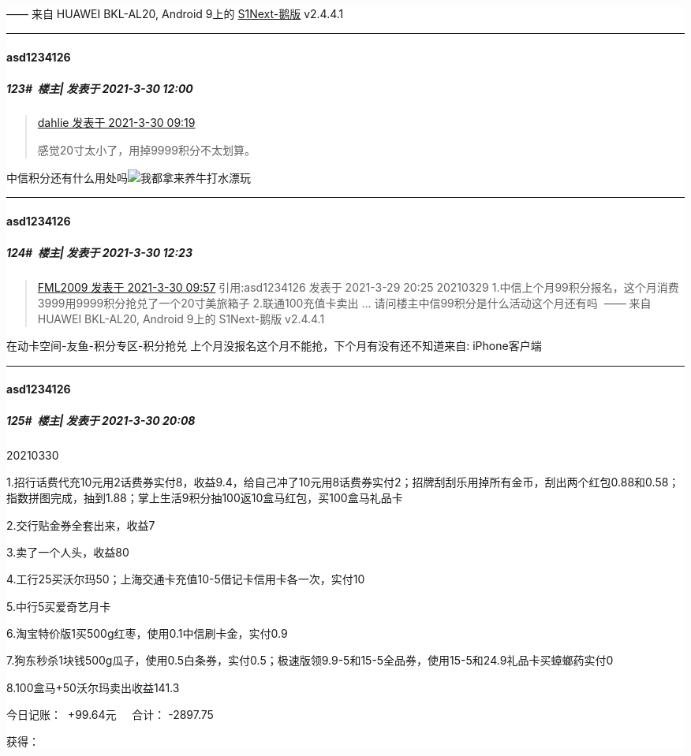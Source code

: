 —— 来自 HUAWEI BKL-AL20, Android 9上的 [S1Next-鹅版](https://github.com/ykrank/S1-Next/releases) v2.4.4.1


*****

####  asd1234126  
##### 123#         楼主| 发表于 2021-3-30 12:00


<blockquote><a href="httphttps://bbs.saraba1st.com/2b/forum.php?mod=redirect&amp;goto=findpost&amp;pid=50775296&amp;ptid=1990527" target="_blank">dahlie 发表于 2021-3-30 09:19</a>

感觉20寸太小了，用掉9999积分不太划算。</blockquote>
中信积分还有什么用处吗<img src="https://static.saraba1st.com/image/smiley/face2017/067.png" referrerpolicy="no-referrer">我都拿来养牛打水漂玩


*****

####  asd1234126  
##### 124#         楼主| 发表于 2021-3-30 12:23


<blockquote><a href="httphttps://bbs.saraba1st.com/2b/forum.php?mod=redirect&amp;goto=findpost&amp;pid=50775662&amp;ptid=1990527" target="_blank"> FML2009 发表于 2021-3-30 09:57</a> 引用:asd1234126 发表于 2021-3-29 20:25 20210329 1.中信上个月99积分报名，这个月消费3999用9999积分抢兑了一个20寸美旅箱子 2.联通100充值卡卖出 ... 请问楼主中信99积分是什么活动这个月还有吗  —— 来自 HUAWEI BKL-AL20, Android 9上的 S1Next-鹅版 v2.4.4.1 </blockquote>
在动卡空间-友鱼-积分专区-积分抢兑
上个月没报名这个月不能抢，下个月有没有还不知道来自: iPhone客户端


*****

####  asd1234126  
##### 125#         楼主| 发表于 2021-3-30 20:08


20210330

1.招行话费代充10元用2话费券实付8，收益9.4，给自己冲了10元用8话费券实付2；招牌刮刮乐用掉所有金币，刮出两个红包0.88和0.58；指数拼图完成，抽到1.88；掌上生活9积分抽100返10盒马红包，买100盒马礼品卡

2.交行贴金券全套出来，收益7

3.卖了一个人头，收益80

4.工行25买沃尔玛50；上海交通卡充值10-5借记卡信用卡各一次，实付10

5.中行5买爱奇艺月卡

6.淘宝特价版1买500g红枣，使用0.1中信刷卡金，实付0.9

7.狗东秒杀1块钱500g瓜子，使用0.5白条券，实付0.5；极速版领9.9-5和15-5全品券，使用15-5和24.9礼品卡买蟑螂药实付0

8.100盒马+50沃尔玛卖出收益141.3


今日记账：  +99.64元     合计： -2897.75

获得：
